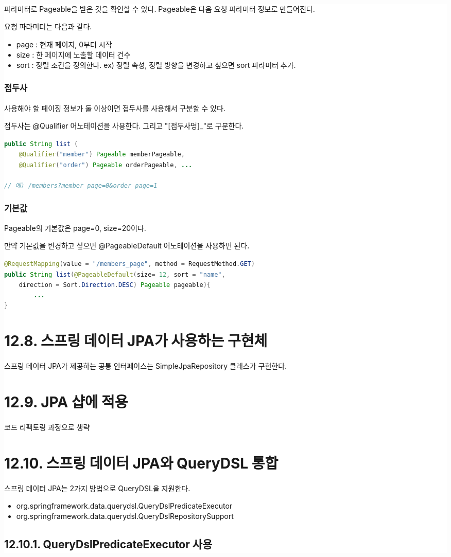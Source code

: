 파라미터로 Pageable을 받은 것을 확인할 수 있다. Pageable은 다음 요청 파라미터 정보로 만들어진다.  

요청 파라미터는 다음과 같다.  

- page : 현재 페이지, 0부터 시작
- size : 한 페이지에 노출할 데이터 건수
- sort : 정렬 조건을 정의한다. ex) 정렬 속성, 정렬 방향을 변경하고 싶으면 sort 파라미터 추가.

### 접두사

사용해야 할 페이징 정보가 둘 이상이면 접두사를 사용해서 구분할 수 있다.  

접두사는 @Qualifier 어노테이션을 사용한다. 그리고 "[접두사명]_"로 구분한다.  

```java
public String list (
    @Qualifier("member") Pageable memberPageable,
    @Qualifier("order") Pageable orderPageable, ...

// 예) /members?member_page=0&order_page=1
```

### 기본값

Pageable의 기본값은 page=0, size=20이다.  

만약 기본값을 변경하고 싶으면 @PageableDefault 어노테이션을 사용하면 된다.

```java
@RequestMapping(value = "/members_page", method = RequestMethod.GET)
public String list(@PageableDefault(size= 12, sort = "name",
    direction = Sort.Direction.DESC) Pageable pageable){
        ...
}
```

# 12.8. 스프링 데이터 JPA가 사용하는 구현체

스프링 데이터 JPA가 제공하는 공통 인터페이스는 SimpleJpaRepository 클래스가 구현한다.  

# 12.9. JPA 샵에 적용

코드 리팩토링 과정으로 생략

# 12.10. 스프링 데이터 JPA와 QueryDSL 통합

스프링 데이터 JPA는 2가지 방법으로 QueryDSL을 지원한다.  

- org.springframework.data.querydsl.QueryDslPredicateExecutor
- org.springframework.data.querydsl.QueryDslRepositorySupport 

## 12.10.1. QueryDslPredicateExecutor 사용
